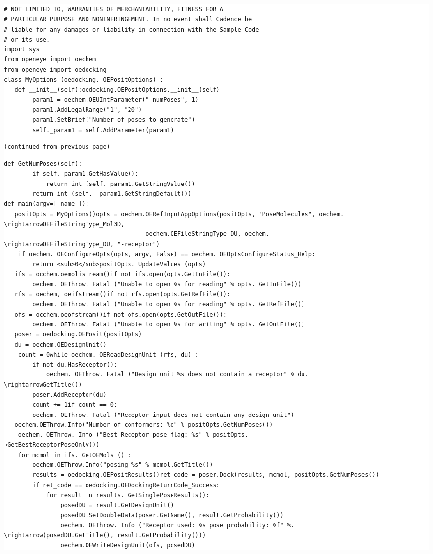 ```
# NOT LIMITED TO, WARRANTIES OF MERCHANTABILITY, FITNESS FOR A
# PARTICULAR PURPOSE AND NONINFRINGEMENT. In no event shall Cadence be
# liable for any damages or liability in connection with the Sample Code
# or its use.
import sys
from openeye import oechem
from openeye import oedocking
class MyOptions (oedocking. OEPositOptions) :
   def __init__(self):oedocking.OEPositOptions.__init__(self)
        param1 = oechem.OEUIntParameter("-numPoses", 1)
        param1.AddLegalRange("1", "20")
        param1.SetBrief("Number of poses to generate")
        self._param1 = self.AddParameter(param1)
```

```
(continued from previous page)
```

```
def GetNumPoses(self):
        if self._param1.GetHasValue():
            return int (self._param1.GetStringValue())
        return int (self. _param1.GetStringDefault())
def main(argv=[_name_]):
   positOpts = MyOptions()opts = oechem.OERefInputAppOptions(positOpts, "PoseMolecules", oechem.
\rightarrowOEFileStringType_Mol3D,
                                        oechem.OEFileStringType_DU, oechem.
\rightarrowOEFileStringType_DU, "-receptor")
    if oechem. OEConfigureOpts(opts, argv, False) == oechem. OEOptsConfigureStatus_Help:
        return <sub>0</sub>positOpts. UpdateValues (opts)
   ifs = occhem.oemolistream()if not ifs.open(opts.GetInFile()):
        oechem. OEThrow. Fatal ("Unable to open %s for reading" % opts. GetInFile())
   rfs = oechem, oeifstream()if not rfs.open(opts.GetRefFile()):
        oechem. OEThrow. Fatal ("Unable to open %s for reading" % opts. GetRefFile())
   ofs = occhem.oeofstream()if not ofs.open(opts.GetOutFile()):
        oechem. OEThrow. Fatal ("Unable to open %s for writing" % opts. GetOutFile())
   poser = oedocking.OEPosit(positOpts)
   du = oechem.OEDesignUnit()
    count = 0while oechem. OEReadDesignUnit (rfs, du) :
        if not du.HasReceptor():
            oechem. OEThrow. Fatal ("Design unit %s does not contain a receptor" % du.
\rightarrowGetTitle())
        poser.AddReceptor(du)
        count += 1if count == 0:
        oechem. OEThrow. Fatal ("Receptor input does not contain any design unit")
   oechem.OEThrow.Info("Number of conformers: %d" % positOpts.GetNumPoses())
    oechem. OEThrow. Info ("Best Receptor pose flag: %s" % positOpts.
→GetBestReceptorPoseOnly())
    for mcmol in ifs. GetOEMols () :
        oechem.OEThrow.Info("posing %s" % mcmol.GetTitle())
        results = oedocking.OEPositResults()ret_code = poser.Dock(results, mcmol, positOpts.GetNumPoses())
        if ret_code == oedocking.OEDockingReturnCode_Success:
            for result in results. GetSinglePoseResults():
                posedDU = result.GetDesignUnit()
                posedDU.SetDoubleData(poser.GetName(), result.GetProbability())
                oechem. OEThrow. Info ("Receptor used: %s pose probability: %f" %.
\rightarrow(posedDU.GetTitle(), result.GetProbability()))
                oechem.OEWriteDesignUnit(ofs, posedDU)
```
